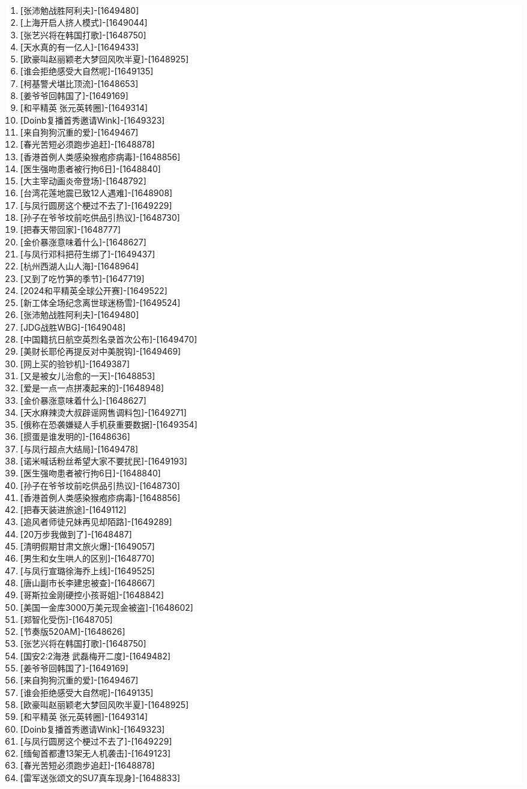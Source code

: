 1. [张沛勉战胜阿利夫]-[1649480]
1. [上海开启人挤人模式]-[1649044]
1. [张艺兴将在韩国打歌]-[1648750]
1. [天水真的有一亿人]-[1649433]
1. [欧豪叫赵丽颖老大梦回风吹半夏]-[1648925]
1. [谁会拒绝感受大自然呢]-[1649135]
1. [柯基警犬堪比顶流]-[1648653]
1. [姜爷爷回韩国了]-[1649169]
1. [和平精英 张元英转圈]-[1649314]
1. [Doinb复播首秀邀请Wink]-[1649323]
1. [来自狗狗沉重的爱]-[1649467]
1. [春光苦短必须跑步追赶]-[1648878]
1. [香港首例人类感染猴疱疹病毒]-[1648856]
1. [医生强吻患者被行拘6日]-[1648840]
1. [大主宰动画炎帝登场]-[1648792]
1. [台湾花莲地震已致12人遇难]-[1648908]
1. [与凤行圆房这个梗过不去了]-[1649229]
1. [孙子在爷爷坟前吃供品引热议]-[1648730]
1. [把春天带回家]-[1648777]
1. [金价暴涨意味着什么]-[1648627]
1. [与凤行邓科把苻生绑了]-[1649437]
1. [杭州西湖人山人海]-[1648964]
1. [又到了吃竹笋的季节]-[1647719]
1. [2024和平精英全球公开赛]-[1649522]
1. [新工体全场纪念离世球迷杨雪]-[1649524]
1. [张沛勉战胜阿利夫]-[1649480]
1. [JDG战胜WBG]-[1649048]
1. [中国籍抗日航空英烈名录首次公布]-[1649470]
1. [美财长耶伦再提反对中美脱钩]-[1649469]
1. [网上买的验钞机]-[1649387]
1. [又是被女儿治愈的一天]-[1648853]
1. [爱是一点一点拼凑起来的]-[1648948]
1. [金价暴涨意味着什么]-[1648627]
1. [天水麻辣烫大叔辟谣网售调料包]-[1649271]
1. [俄称在恐袭嫌疑人手机获重要数据]-[1649354]
1. [掼蛋是谁发明的]-[1648636]
1. [与凤行超点大结局]-[1649478]
1. [诺米喊话粉丝希望大家不要扰民]-[1649193]
1. [医生强吻患者被行拘6日]-[1648840]
1. [孙子在爷爷坟前吃供品引热议]-[1648730]
1. [香港首例人类感染猴疱疹病毒]-[1648856]
1. [把春天装进旅途]-[1649112]
1. [追风者师徒兄妹再见却陌路]-[1649289]
1. [20万步我做到了]-[1648487]
1. [清明假期甘肃文旅火爆]-[1649057]
1. [男生和女生哄人的区别]-[1648770]
1. [与凤行宣璐徐海乔上线]-[1649525]
1. [唐山副市长李建忠被查]-[1648667]
1. [哥斯拉金刚硬控小孩哥姐]-[1648842]
1. [美国一金库3000万美元现金被盗]-[1648602]
1. [郑智化受伤]-[1648705]
1. [节奏版520AM]-[1648626]
1. [张艺兴将在韩国打歌]-[1648750]
1. [国安2:2海港 武磊梅开二度]-[1649482]
1. [姜爷爷回韩国了]-[1649169]
1. [来自狗狗沉重的爱]-[1649467]
1. [谁会拒绝感受大自然呢]-[1649135]
1. [欧豪叫赵丽颖老大梦回风吹半夏]-[1648925]
1. [和平精英 张元英转圈]-[1649314]
1. [Doinb复播首秀邀请Wink]-[1649323]
1. [与凤行圆房这个梗过不去了]-[1649229]
1. [缅甸首都遭13架无人机袭击]-[1649123]
1. [春光苦短必须跑步追赶]-[1648878]
1. [雷军送张颂文的SU7真车现身]-[1648833]